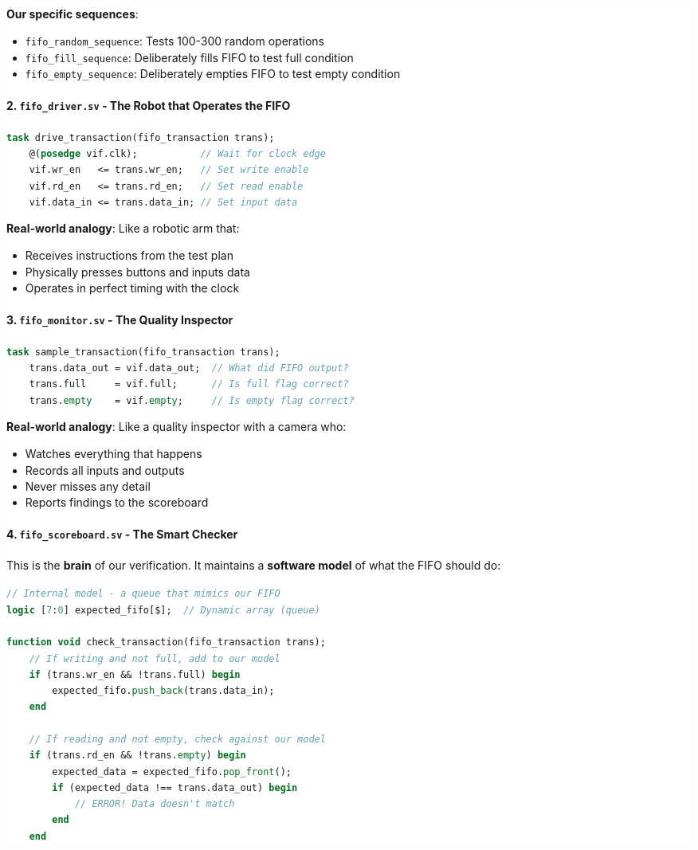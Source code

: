 **Our specific sequences**:
- `fifo_random_sequence`: Tests 100-300 random operations
- `fifo_fill_sequence`: Deliberately fills FIFO to test full condition
- `fifo_empty_sequence`: Deliberately empties FIFO to test empty condition

#### 2. `fifo_driver.sv` - The Robot that Operates the FIFO
```systemverilog
task drive_transaction(fifo_transaction trans);
    @(posedge vif.clk);           // Wait for clock edge
    vif.wr_en   <= trans.wr_en;   // Set write enable
    vif.rd_en   <= trans.rd_en;   // Set read enable  
    vif.data_in <= trans.data_in; // Set input data
```

**Real-world analogy**: Like a robotic arm that:
- Receives instructions from the test plan
- Physically presses buttons and inputs data
- Operates in perfect timing with the clock

#### 3. `fifo_monitor.sv` - The Quality Inspector
```systemverilog
task sample_transaction(fifo_transaction trans);
    trans.data_out = vif.data_out;  // What did FIFO output?
    trans.full     = vif.full;      // Is full flag correct?
    trans.empty    = vif.empty;     // Is empty flag correct?
```

**Real-world analogy**: Like a quality inspector with a camera who:
- Watches everything that happens
- Records all inputs and outputs
- Never misses any detail
- Reports findings to the scoreboard

#### 4. `fifo_scoreboard.sv` - The Smart Checker
This is the **brain** of our verification. It maintains a **software model** of what the FIFO should do:

```systemverilog
// Internal model - a queue that mimics our FIFO
logic [7:0] expected_fifo[$];  // Dynamic array (queue)

function void check_transaction(fifo_transaction trans);
    // If writing and not full, add to our model
    if (trans.wr_en && !trans.full) begin
        expected_fifo.push_back(trans.data_in);
    end
    
    // If reading and not empty, check against our model
    if (trans.rd_en && !trans.empty) begin
        expected_data = expected_fifo.pop_front();
        if (expected_data !== trans.data_out) begin
            // ERROR! Data doesn't match
        end
    end
```
